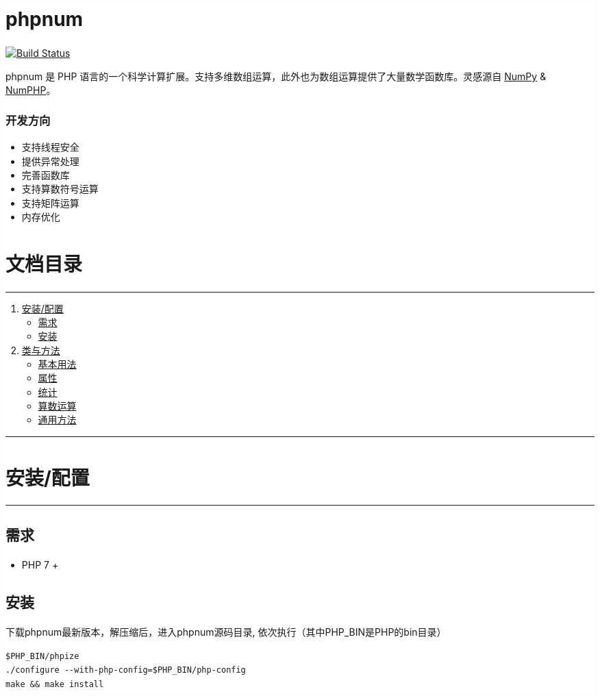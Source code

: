 # phpnum

[![Build Status](https://travis-ci.org/phpnum/phpnum.svg?branch=master)](https://travis-ci.org/phpnum/phpnum)

phpnum 是 PHP 语言的一个科学计算扩展。支持多维数组运算，此外也为数组运算提供了大量数学函数库。灵感源自 [NumPy](https://github.com/numpy/numpy) & [NumPHP](https://github.com/NumPHP/NumPHP)。



### 开发方向

* 支持线程安全
* 提供异常处理
* 完善函数库
* 支持算数符号运算
* 支持矩阵运算
* 内存优化




# 文档目录
-----
1. [安装/配置](#安装配置)
   * [需求](#需求)
   * [安装](#安装)
2. [类与方法](#类与方法)
   * [基本用法](#基本用法)
   * [属性](#属性)
   * [统计](#统计)
   * [算数运算](#算数运算)
   * [通用方法](#通用方法)

-----

# 安装/配置
-----

## 需求
- PHP 7 +

## 安装

下载phpnum最新版本，解压缩后，进入phpnum源码目录, 依次执行（其中PHP_BIN是PHP的bin目录）
~~~
$PHP_BIN/phpize
./configure --with-php-config=$PHP_BIN/php-config
make && make install
~~~
